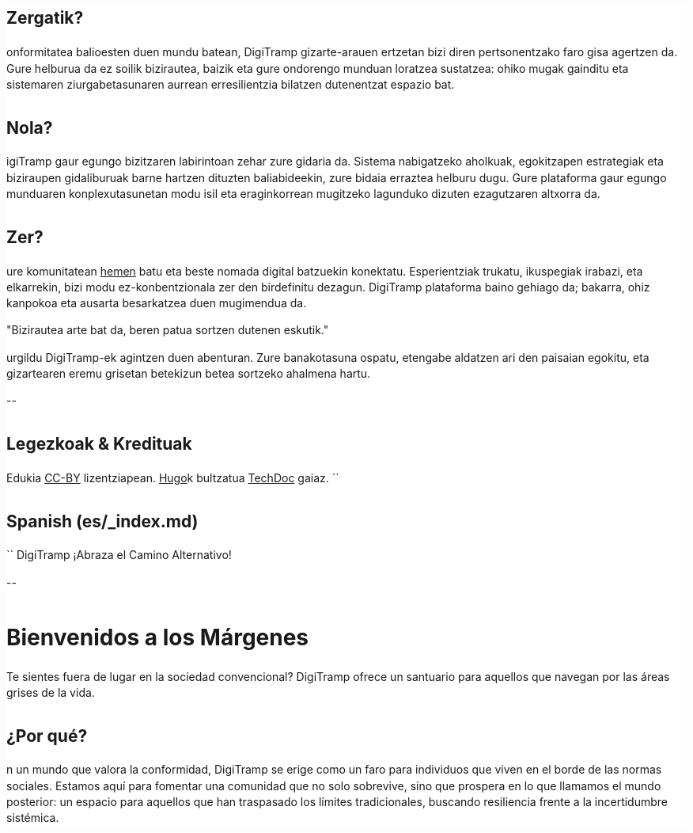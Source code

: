 ## Zergatik?
onformitatea balioesten duen mundu batean, DigiTramp gizarte-arauen ertzetan bizi diren pertsonentzako faro gisa agertzen da. Gure helburua da ez soilik bizirautea, baizik eta gure ondorengo munduan loratzea sustatzea: ohiko mugak gainditu eta sistemaren ziurgabetasunaren aurrean erresilientzia bilatzen dutenentzat espazio bat.

## Nola?
igiTramp gaur egungo bizitzaren labirintoan zehar zure gidaria da. Sistema nabigatzeko aholkuak, egokitzapen estrategiak eta biziraupen gidaliburuak barne hartzen dituzten baliabideekin, zure bidaia erraztea helburu dugu. Gure plataforma gaur egungo munduaren konplexutasunetan modu isil eta eraginkorrean mugitzeko lagunduko dizuten ezagutzaren altxorra da.

## Zer?
ure komunitatean [hemen](https://discord.gg/pm96w5n3eC) batu eta beste nomada digital batzuekin konektatu. Esperientziak trukatu, ikuspegiak irabazi, eta elkarrekin, bizi modu ez-konbentzionala zer den birdefinitu dezagun. DigiTramp plataforma baino gehiago da; bakarra, ohiz kanpokoa eta ausarta besarkatzea duen mugimendua da.

 "Bizirautea arte bat da, beren patua sortzen dutenen eskutik."

urgildu DigiTramp-ek agintzen duen abenturan. Zure banakotasuna ospatu, etengabe aldatzen ari den paisaian egokitu, eta gizartearen eremu grisetan betekizun betea sortzeko ahalmena hartu.

--

## Legezkoak & Kredituak

 Edukia [CC-BY](https://github.com/Ack-Ninja/digitramp.org/blob/main/LICENSE) lizentziapean.
 [Hugo](https://gohugo.io)k bultzatua [TechDoc](https://github.com/moul/hugo-theme-techdoc) gaiaz.
``

## Spanish (es/_index.md)
``
 DigiTramp
 ¡Abraza el Camino Alternativo!

--

# Bienvenidos a los Márgenes

Te sientes fuera de lugar en la sociedad convencional? DigiTramp ofrece un santuario para aquellos que navegan por las áreas grises de la vida.

## ¿Por qué?
n un mundo que valora la conformidad, DigiTramp se erige como un faro para individuos que viven en el borde de las normas sociales. Estamos aquí para fomentar una comunidad que no solo sobrevive, sino que prospera en lo que llamamos el mundo posterior: un espacio para aquellos que han traspasado los límites tradicionales, buscando resiliencia frente a la incertidumbre sistémica.
